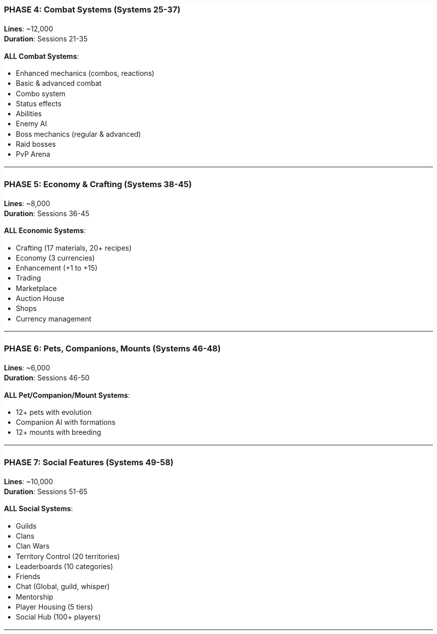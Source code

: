 
### PHASE 4: Combat Systems (Systems 25-37)
**Lines**: ~12,000  
**Duration**: Sessions 21-35

**ALL Combat Systems**:
- Enhanced mechanics (combos, reactions)
- Basic & advanced combat
- Combo system
- Status effects
- Abilities
- Enemy AI
- Boss mechanics (regular & advanced)
- Raid bosses
- PvP Arena

---

### PHASE 5: Economy & Crafting (Systems 38-45)
**Lines**: ~8,000  
**Duration**: Sessions 36-45

**ALL Economic Systems**:
- Crafting (17 materials, 20+ recipes)
- Economy (3 currencies)
- Enhancement (+1 to +15)
- Trading
- Marketplace
- Auction House
- Shops
- Currency management

---

### PHASE 6: Pets, Companions, Mounts (Systems 46-48)
**Lines**: ~6,000  
**Duration**: Sessions 46-50

**ALL Pet/Companion/Mount Systems**:
- 12+ pets with evolution
- Companion AI with formations
- 12+ mounts with breeding

---

### PHASE 7: Social Features (Systems 49-58)
**Lines**: ~10,000  
**Duration**: Sessions 51-65

**ALL Social Systems**:
- Guilds
- Clans
- Clan Wars
- Territory Control (20 territories)
- Leaderboards (10 categories)
- Friends
- Chat (Global, guild, whisper)
- Mentorship
- Player Housing (5 tiers)
- Social Hub (100+ players)

---